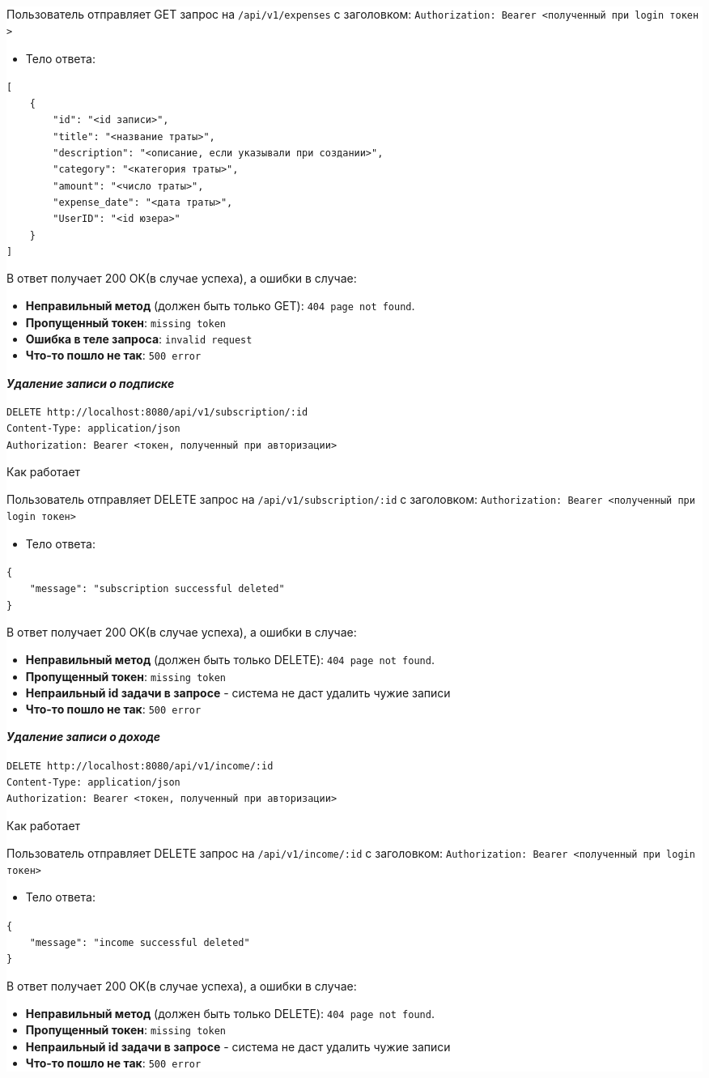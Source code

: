 Пользователь отправляет GET запрос на ```/api/v1/expenses``` с заголовком:
```Authorization: Bearer <полученный при login токен>```  
- Тело ответа:
```http
[
    {
        "id": "<id записи>",
        "title": "<название траты>",
        "description": "<описание, если указывали при создании>",
        "category": "<категория траты>",
        "amount": "<число траты>",
        "expense_date": "<дата траты>",
        "UserID": "<id юзера>"
    }
]
```
В ответ получает 200 OK(в случае успеха), а ошибки в случае:
- **Неправильный метод** (должен быть только GET): ```404 page not found```.
- **Пропущенный токен**: ```missing token```
- **Ошибка в теле запроса**: ```invalid request```
- **Что-то пошло не так**: ```500 error```

***Удаление записи о подписке***
```http
DELETE http://localhost:8080/api/v1/subscription/:id
Content-Type: application/json
Authorization: Bearer <токен, полученный при авторизации>
```
Как работает  

Пользователь отправляет DELETE запрос на ```/api/v1/subscription/:id``` с заголовком:
```Authorization: Bearer <полученный при login токен>```
- Тело ответа:
```http
{
    "message": "subscription successful deleted"
}
```
В ответ получает 200 OK(в случае успеха), а ошибки в случае:
- **Неправильный метод** (должен быть только DELETE): ```404 page not found```.
- **Пропущенный токен**: ```missing token```
- **Непраильный id задачи в запросе** - система не даст удалить чужие записи
- **Что-то пошло не так**: ```500 error```

***Удаление записи о доходе***
```http
DELETE http://localhost:8080/api/v1/income/:id
Content-Type: application/json
Authorization: Bearer <токен, полученный при авторизации>
```
Как работает  

Пользователь отправляет DELETE запрос на ```/api/v1/income/:id``` с заголовком:
```Authorization: Bearer <полученный при login токен>```
- Тело ответа:
```http
{
    "message": "income successful deleted"
}
```
В ответ получает 200 OK(в случае успеха), а ошибки в случае:
- **Неправильный метод** (должен быть только DELETE): ```404 page not found```.
- **Пропущенный токен**: ```missing token```
- **Непраильный id задачи в запросе** - система не даст удалить чужие записи
- **Что-то пошло не так**: ```500 error```
